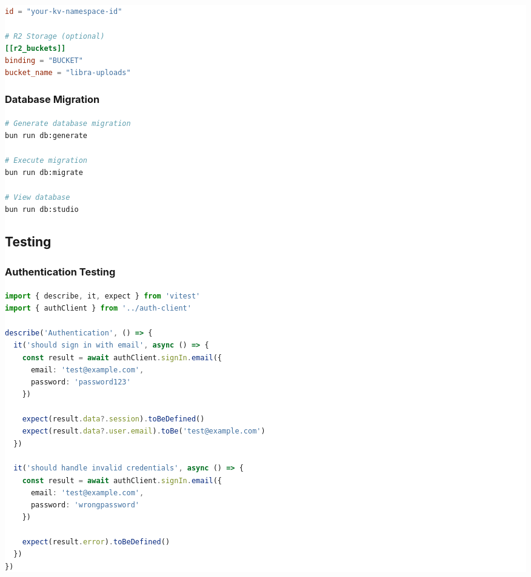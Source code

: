 ```toml
id = "your-kv-namespace-id"

# R2 Storage (optional)
[[r2_buckets]]
binding = "BUCKET"
bucket_name = "libra-uploads"
```

### Database Migration

```bash
# Generate database migration
bun run db:generate

# Execute migration
bun run db:migrate

# View database
bun run db:studio
```

## Testing

### Authentication Testing

```typescript
import { describe, it, expect } from 'vitest'
import { authClient } from '../auth-client'

describe('Authentication', () => {
  it('should sign in with email', async () => {
    const result = await authClient.signIn.email({
      email: 'test@example.com',
      password: 'password123'
    })

    expect(result.data?.session).toBeDefined()
    expect(result.data?.user.email).toBe('test@example.com')
  })

  it('should handle invalid credentials', async () => {
    const result = await authClient.signIn.email({
      email: 'test@example.com',
      password: 'wrongpassword'
    })

    expect(result.error).toBeDefined()
  })
})
```
